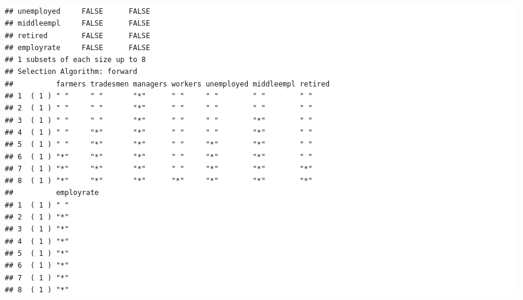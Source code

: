     ## unemployed     FALSE      FALSE
    ## middleempl     FALSE      FALSE
    ## retired        FALSE      FALSE
    ## employrate     FALSE      FALSE
    ## 1 subsets of each size up to 8
    ## Selection Algorithm: forward
    ##          farmers tradesmen managers workers unemployed middleempl retired
    ## 1  ( 1 ) " "     " "       "*"      " "     " "        " "        " "    
    ## 2  ( 1 ) " "     " "       "*"      " "     " "        " "        " "    
    ## 3  ( 1 ) " "     " "       "*"      " "     " "        "*"        " "    
    ## 4  ( 1 ) " "     "*"       "*"      " "     " "        "*"        " "    
    ## 5  ( 1 ) " "     "*"       "*"      " "     "*"        "*"        " "    
    ## 6  ( 1 ) "*"     "*"       "*"      " "     "*"        "*"        " "    
    ## 7  ( 1 ) "*"     "*"       "*"      " "     "*"        "*"        "*"    
    ## 8  ( 1 ) "*"     "*"       "*"      "*"     "*"        "*"        "*"    
    ##          employrate
    ## 1  ( 1 ) " "       
    ## 2  ( 1 ) "*"       
    ## 3  ( 1 ) "*"       
    ## 4  ( 1 ) "*"       
    ## 5  ( 1 ) "*"       
    ## 6  ( 1 ) "*"       
    ## 7  ( 1 ) "*"       
    ## 8  ( 1 ) "*"
